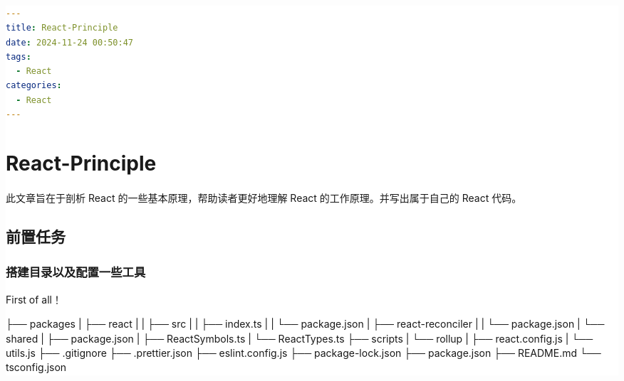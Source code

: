 ```yaml
---
title: React-Principle
date: 2024-11-24 00:50:47
tags:
  - React
categories:
  - React
---
```


# React-Principle

此文章旨在于剖析 React 的一些基本原理，帮助读者更好地理解 React 的工作原理。并写出属于自己的 React 代码。

## 前置任务

### 搭建目录以及配置一些工具

First of all！

├── packages
| ├── react
| | ├── src
| | ├── index.ts
| | └── package.json
| ├── react-reconciler
| | └── package.json
| └── shared
| ├── package.json
| ├── ReactSymbols.ts
| └── ReactTypes.ts
├── scripts
| └── rollup
| ├── react.config.js
| └── utils.js
├── .gitignore
├── .prettier.json
├── eslint.config.js
├── package-lock.json
├── package.json
├── README.md
└── tsconfig.json
